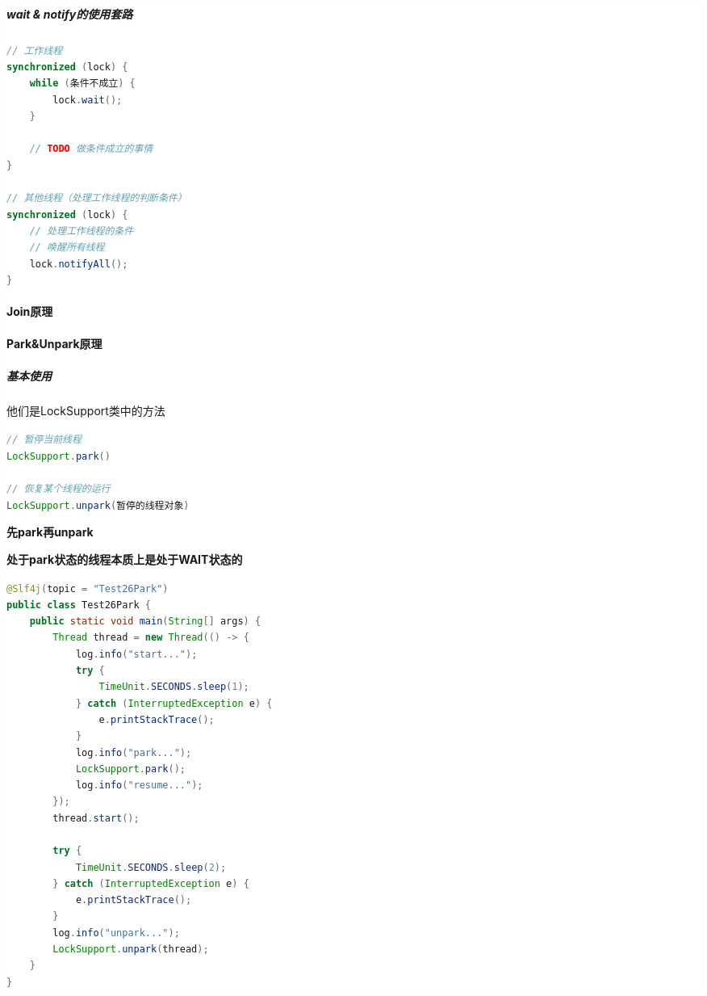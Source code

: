 ##### wait & notify的使用套路

```java
// 工作线程
synchronized (lock) {
    while (条件不成立) {
        lock.wait();
    }

    // TODO 做条件成立的事情
}

// 其他线程（处理工作线程的判断条件）
synchronized (lock) {
    // 处理工作线程的条件
    // 唤醒所有线程
    lock.notifyAll();
}
```

#### Join原理

#### Park&Unpark原理

##### 基本使用

他们是LockSupport类中的方法

```java
// 暂停当前线程
LockSupport.park()
    
// 恢复某个线程的运行
LockSupport.unpark(暂停的线程对象)    
```

**先park再unpark**

**处于park状态的线程本质上是处于WAIT状态的**

```java
@Slf4j(topic = "Test26Park")
public class Test26Park {
    public static void main(String[] args) {
        Thread thread = new Thread(() -> {
            log.info("start...");
            try {
                TimeUnit.SECONDS.sleep(1);
            } catch (InterruptedException e) {
                e.printStackTrace();
            }
            log.info("park...");
            LockSupport.park();
            log.info("resume...");
        });
        thread.start();

        try {
            TimeUnit.SECONDS.sleep(2);
        } catch (InterruptedException e) {
            e.printStackTrace();
        }
        log.info("unpark...");
        LockSupport.unpark(thread);
    }
}
```
